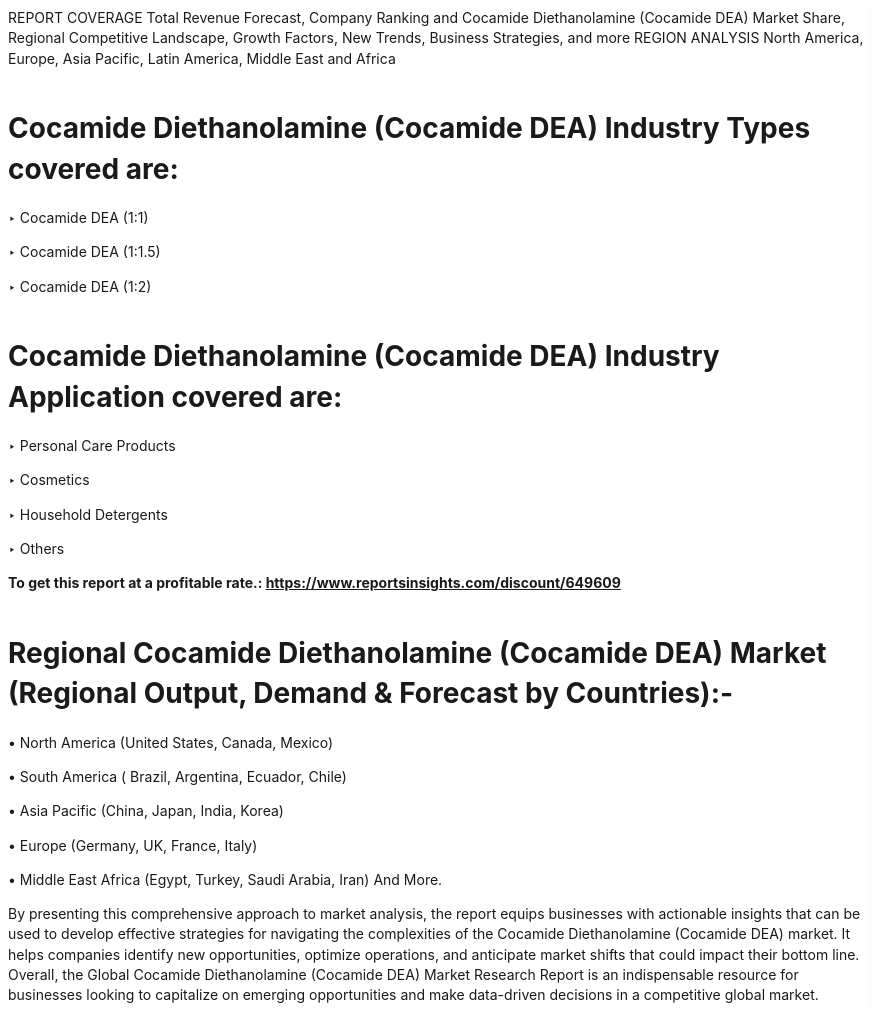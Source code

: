 <tr>
<td>REPORT COVERAGE</td>
<td>Total Revenue Forecast, Company Ranking and Cocamide Diethanolamine (Cocamide DEA) Market Share, Regional Competitive Landscape, Growth Factors, New Trends, Business Strategies, and more</td>
</tr>
<tr>
<td>REGION ANALYSIS</td>
<td>North America, Europe, Asia Pacific, Latin America, Middle East and Africa</td>
</tr>
</table>

# <strong>Cocamide Diethanolamine (Cocamide DEA) Industry Types covered are:</strong>

‣ Cocamide DEA (1:1)

‣ Cocamide DEA (1:1.5)

‣ Cocamide DEA (1:2)

# <strong>Cocamide Diethanolamine (Cocamide DEA) Industry Application covered are:</strong>

‣ Personal Care Products

‣ Cosmetics

‣ Household Detergents

‣ Others

<strong>To get this report at a profitable rate.: <a href=https://www.reportsinsights.com/discount/649609>https://www.reportsinsights.com/discount/649609</a></strong></font>

# <strong>Regional Cocamide Diethanolamine (Cocamide DEA) Market (Regional Output, Demand &amp; Forecast by Countries):-</strong>

• North America (United States, Canada, Mexico)

• South America ( Brazil, Argentina, Ecuador, Chile)

• Asia Pacific (China, Japan, India, Korea)

• Europe (Germany, UK, France, Italy)

• Middle East Africa (Egypt, Turkey, Saudi Arabia, Iran) And More.

By presenting this comprehensive approach to market analysis, the report equips businesses with actionable insights that can be used to develop effective strategies for navigating the complexities of the Cocamide Diethanolamine (Cocamide DEA) market. It helps companies identify new opportunities, optimize operations, and anticipate market shifts that could impact their bottom line. Overall, the Global Cocamide Diethanolamine (Cocamide DEA) Market Research Report is an indispensable resource for businesses looking to capitalize on emerging opportunities and make data-driven decisions in a competitive global market.
